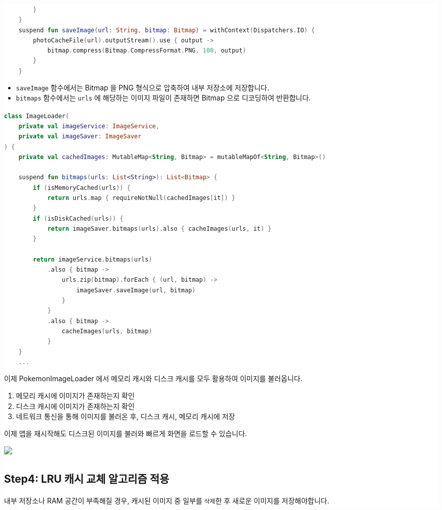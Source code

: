 ```kotlin
        }
    }
    suspend fun saveImage(url: String, bitmap: Bitmap) = withContext(Dispatchers.IO) {
        photoCacheFile(url).outputStream().use { output ->
            bitmap.compress(Bitmap.CompressFormat.PNG, 100, output)
        }
    }
```

- `saveImage` 함수에서는 Bitmap 을 PNG 형식으로 압축하여 내부 저장소에 저장합니다.
- `bitmaps` 함수에서는 `urls` 에 해당하는 이미지 파일이 존재하면 Bitmap 으로 디코딩하여 반환합니다.

```kotlin
class ImageLoader(
    private val imageService: ImageService,
    private val imageSaver: ImageSaver
) {
    private val cachedImages: MutableMap<String, Bitmap> = mutableMapOf<String, Bitmap>()

    suspend fun bitmaps(urls: List<String>): List<Bitmap> {
        if (isMemoryCached(urls)) {
            return urls.map { requireNotNull(cachedImages[it]) }
        }
        if (isDiskCached(urls)) {
            return imageSaver.bitmaps(urls).also { cacheImages(urls, it) }
        }

        return imageService.bitmaps(urls)
            .also { bitmap ->
                urls.zip(bitmap).forEach { (url, bitmap) ->
                    imageSaver.saveImage(url, bitmap)
                }
            }
            .also { bitmap ->
                cacheImages(urls, bitmap)
            }
    }
    ...
```
이제 PokemonImageLoader 에서 메모리 캐시와 디스크 캐시를 모두 활용하여 이미지를 불러옵니다.

1) 메모리 캐시에 이미지가 존재하는지 확인
2) 디스크 캐시에 이미지가 존재하는지 확인
3) 네트워크 통신을 통해 이미지를 불러온 후, 디스크 캐시, 메모리 캐시에 저장

이제 앱을 재시작해도 디스크된 이미지를 불러와 빠르게 화면을 로드할 수 있습니다.

<img src="./image/disk_cache.gif" width="200"/>

## Step4: LRU 캐시 교체 알고리즘 적용

내부 저장소나 RAM 공간이 부족해질 경우, 캐시된 이미지 중 일부를 `삭제`한 후 새로운 이미지를 저장해야합니다.
